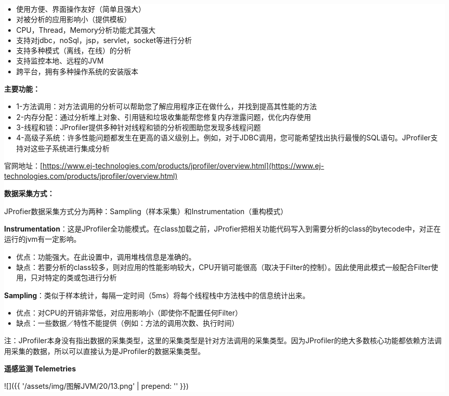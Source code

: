 
+ 使用方便、界面操作友好（简单且强大）
+ 对被分析的应用影响小（提供模板）
+ CPU，Thread，Memory分析功能尤其强大
+ 支持对jdbc，noSql，jsp，servlet，socket等进行分析
+ 支持多种模式（离线，在线）的分析
+ 支持监控本地、远程的JVM
+ 跨平台，拥有多种操作系统的安装版本



**主要功能：**



+ 1-方法调用：对方法调用的分析可以帮助您了解应用程序正在做什么，并找到提高其性能的方法
+ 2-内存分配：通过分析堆上对象、引用链和垃圾收集能帮您修复内存泄露问题，优化内存使用
+ 3-线程和锁：JProfiler提供多种针对线程和锁的分析视图助您发现多线程问题
+ 4-高级子系统：许多性能问题都发生在更高的语义级别上。例如，对于JDBC调用，您可能希望找出执行最慢的SQL语句。JProfiler支持对这些子系统进行集成分析



官网地址：[https://www.ej-technologies.com/products/jprofiler/overview.html](https://www.ej-technologies.com/products/jprofiler/overview.html)



**数据采集方式：**



JProfier数据采集方式分为两种：Sampling（样本采集）和Instrumentation（重构模式）



**Instrumentation**：这是JProfiler全功能模式。在class加载之前，JProfier把相关功能代码写入到需要分析的class的bytecode中，对正在运行的jvm有一定影响。



+ 优点：功能强大。在此设置中，调用堆栈信息是准确的。
+ 缺点：若要分析的class较多，则对应用的性能影响较大，CPU开销可能很高（取决于Filter的控制）。因此使用此模式一般配合Filter使用，只对特定的类或包进行分析



**Sampling**：类似于样本统计，每隔一定时间（5ms）将每个线程栈中方法栈中的信息统计出来。



+ 优点：对CPU的开销非常低，对应用影响小（即使你不配置任何Filter）
+ 缺点：一些数据／特性不能提供（例如：方法的调用次数、执行时间）



注：JProfiler本身没有指出数据的采集类型，这里的采集类型是针对方法调用的采集类型。因为JProfiler的绝大多数核心功能都依赖方法调用采集的数据，所以可以直接认为是JProfiler的数据采集类型。



**遥感监测 Telemetries**



![]({{ '/assets/img/图解JVM/20/13.png' | prepend: '' }})